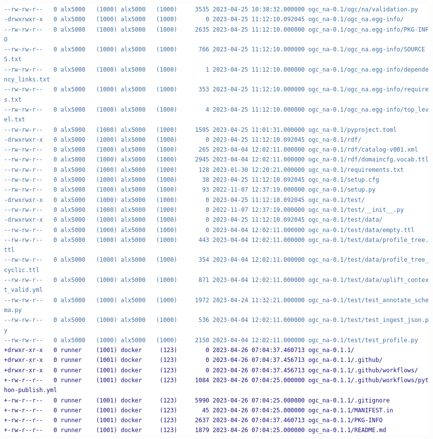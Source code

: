 ```diff
--rw-rw-r--   0 alx5000   (1000) alx5000   (1000)     3535 2023-04-25 10:38:32.000000 ogc_na-0.1/ogc/na/validation.py
-drwxrwxr-x   0 alx5000   (1000) alx5000   (1000)        0 2023-04-25 11:12:10.092045 ogc_na-0.1/ogc_na.egg-info/
--rw-rw-r--   0 alx5000   (1000) alx5000   (1000)     2635 2023-04-25 11:12:10.000000 ogc_na-0.1/ogc_na.egg-info/PKG-INFO
--rw-rw-r--   0 alx5000   (1000) alx5000   (1000)      766 2023-04-25 11:12:10.000000 ogc_na-0.1/ogc_na.egg-info/SOURCES.txt
--rw-rw-r--   0 alx5000   (1000) alx5000   (1000)        1 2023-04-25 11:12:10.000000 ogc_na-0.1/ogc_na.egg-info/dependency_links.txt
--rw-rw-r--   0 alx5000   (1000) alx5000   (1000)      353 2023-04-25 11:12:10.000000 ogc_na-0.1/ogc_na.egg-info/requires.txt
--rw-rw-r--   0 alx5000   (1000) alx5000   (1000)        4 2023-04-25 11:12:10.000000 ogc_na-0.1/ogc_na.egg-info/top_level.txt
--rw-rw-r--   0 alx5000   (1000) alx5000   (1000)     1505 2023-04-25 11:01:31.000000 ogc_na-0.1/pyproject.toml
-drwxrwxr-x   0 alx5000   (1000) alx5000   (1000)        0 2023-04-25 11:12:10.092045 ogc_na-0.1/rdf/
--rw-rw-r--   0 alx5000   (1000) alx5000   (1000)      265 2023-04-04 12:02:11.000000 ogc_na-0.1/rdf/catalog-v001.xml
--rw-rw-r--   0 alx5000   (1000) alx5000   (1000)     2945 2023-04-04 12:02:11.000000 ogc_na-0.1/rdf/domaincfg.vocab.ttl
--rw-rw-r--   0 alx5000   (1000) alx5000   (1000)      128 2023-01-30 12:20:21.000000 ogc_na-0.1/requirements.txt
--rw-rw-r--   0 alx5000   (1000) alx5000   (1000)       38 2023-04-25 11:12:10.092045 ogc_na-0.1/setup.cfg
--rw-rw-r--   0 alx5000   (1000) alx5000   (1000)       93 2022-11-07 12:37:19.000000 ogc_na-0.1/setup.py
-drwxrwxr-x   0 alx5000   (1000) alx5000   (1000)        0 2023-04-25 11:12:10.092045 ogc_na-0.1/test/
--rw-rw-r--   0 alx5000   (1000) alx5000   (1000)        0 2022-11-07 12:37:19.000000 ogc_na-0.1/test/__init__.py
-drwxrwxr-x   0 alx5000   (1000) alx5000   (1000)        0 2023-04-25 11:12:10.092045 ogc_na-0.1/test/data/
--rw-rw-r--   0 alx5000   (1000) alx5000   (1000)        0 2023-04-04 12:02:11.000000 ogc_na-0.1/test/data/empty.ttl
--rw-rw-r--   0 alx5000   (1000) alx5000   (1000)      443 2023-04-04 12:02:11.000000 ogc_na-0.1/test/data/profile_tree.ttl
--rw-rw-r--   0 alx5000   (1000) alx5000   (1000)      354 2023-04-04 12:02:11.000000 ogc_na-0.1/test/data/profile_tree_cyclic.ttl
--rw-rw-r--   0 alx5000   (1000) alx5000   (1000)      871 2023-04-04 12:02:11.000000 ogc_na-0.1/test/data/uplift_context_valid.yml
--rw-rw-r--   0 alx5000   (1000) alx5000   (1000)     1972 2023-04-24 11:32:21.000000 ogc_na-0.1/test/test_annotate_schema.py
--rw-rw-r--   0 alx5000   (1000) alx5000   (1000)      536 2023-04-04 12:02:11.000000 ogc_na-0.1/test/test_ingest_json.py
--rw-rw-r--   0 alx5000   (1000) alx5000   (1000)     2150 2023-04-04 12:02:11.000000 ogc_na-0.1/test/test_profile.py
+drwxr-xr-x   0 runner    (1001) docker     (123)        0 2023-04-26 07:04:37.460713 ogc_na-0.1.1/
+drwxr-xr-x   0 runner    (1001) docker     (123)        0 2023-04-26 07:04:37.456713 ogc_na-0.1.1/.github/
+drwxr-xr-x   0 runner    (1001) docker     (123)        0 2023-04-26 07:04:37.456713 ogc_na-0.1.1/.github/workflows/
+-rw-r--r--   0 runner    (1001) docker     (123)     1084 2023-04-26 07:04:25.000000 ogc_na-0.1.1/.github/workflows/python-publish.yml
+-rw-r--r--   0 runner    (1001) docker     (123)     5990 2023-04-26 07:04:25.000000 ogc_na-0.1.1/.gitignore
+-rw-r--r--   0 runner    (1001) docker     (123)       45 2023-04-26 07:04:25.000000 ogc_na-0.1.1/MANIFEST.in
+-rw-r--r--   0 runner    (1001) docker     (123)     2637 2023-04-26 07:04:37.460713 ogc_na-0.1.1/PKG-INFO
+-rw-r--r--   0 runner    (1001) docker     (123)     1879 2023-04-26 07:04:25.000000 ogc_na-0.1.1/README.md
```